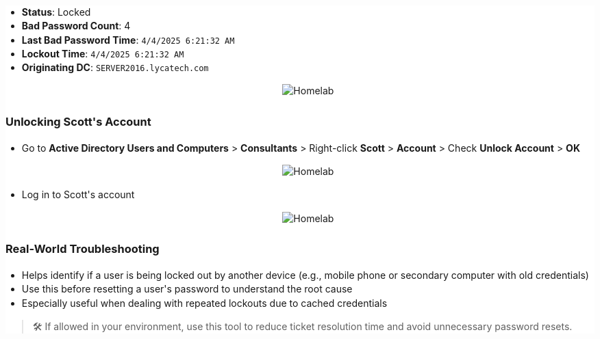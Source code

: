 - **Status**: Locked
- **Bad Password Count**: 4
- **Last Bad Password Time**: `4/4/2025 6:21:32 AM`
- **Lockout Time**: `4/4/2025 6:21:32 AM`
- **Originating DC**: `SERVER2016.lycatech.com`
  <p align="center"><img src="https://i.imgur.com/4U0TPBT.png" height="80%" width="80%" alt="Homelab"/></p>

### Unlocking Scott's Account

- Go to **Active Directory Users and Computers** > **Consultants** > Right-click **Scott** > **Account** > Check **Unlock Account** > **OK**
  <p align="center"><img src="https://i.imgur.com/NdxwfhP.png" height="80%" width="80%" alt="Homelab"/></p>
- Log in to Scott's account
  <p align="center"><img src="https://i.imgur.com/zSxdTGf.png" height="80%" width="80%" alt="Homelab"/></p>

### Real-World Troubleshooting

- Helps identify if a user is being locked out by another device (e.g., mobile phone or secondary computer with old credentials)
- Use this before resetting a user's password to understand the root cause
- Especially useful when dealing with repeated lockouts due to cached credentials

> 🛠 If allowed in your environment, use this tool to reduce ticket resolution time and avoid unnecessary password resets.
